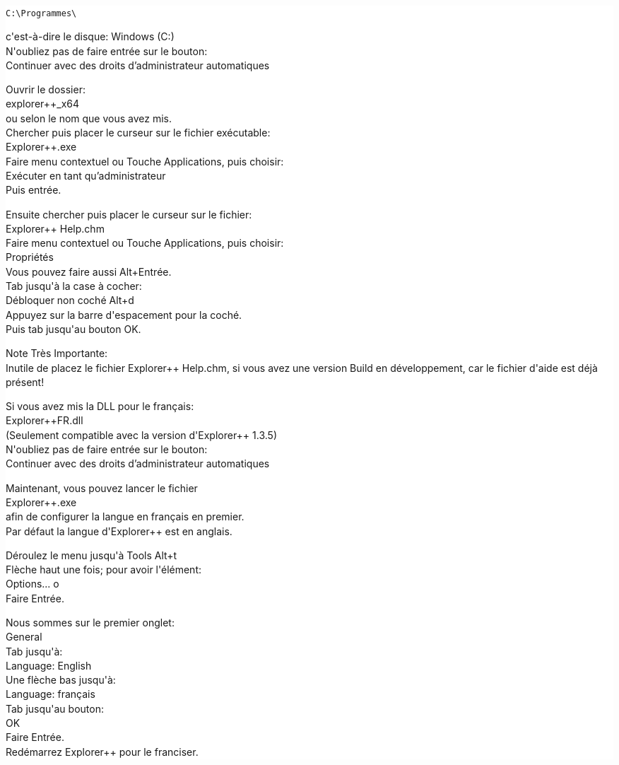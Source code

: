 `C:\Programmes\`                 

c'est-à-dire le disque: Windows (C:)             
N'oubliez pas de faire entrée sur le bouton:        
Continuer avec des droits d’administrateur automatiques               

Ouvrir le dossier:        
explorer++_x64          
ou selon le nom que vous avez mis.               
Chercher puis placer le curseur sur le fichier exécutable:                         
Explorer++.exe          
Faire menu contextuel ou Touche Applications, puis choisir:            
Exécuter en tant qu’administrateur            
Puis entrée.                  

Ensuite chercher puis placer le curseur sur le fichier:            
Explorer++ Help.chm                 
Faire menu contextuel ou Touche Applications, puis choisir:              
Propriétés             
Vous pouvez faire aussi Alt+Entrée.              
Tab jusqu'à la case à cocher:            
Débloquer non coché  Alt+d                  
Appuyez sur la barre d'espacement pour la coché.          
Puis tab jusqu'au bouton OK.           

Note Très Importante:        
Inutile de placez le fichier Explorer++ Help.chm, si vous avez une version Build en développement, car le fichier d'aide est déjà présent!            

Si vous avez  mis la DLL pour le français:             
Explorer++FR.dll              
(Seulement compatible avec la version d'Explorer++ 1.3.5)              
N'oubliez pas de faire entrée sur le bouton:                    
Continuer avec des droits d’administrateur automatiques            

Maintenant, vous pouvez lancer le fichier           
Explorer++.exe           
afin de configurer la langue en français en premier.           
Par défaut la langue d'Explorer++ est en anglais.             

Déroulez le menu jusqu'à Tools Alt+t            
Flèche haut une fois; pour avoir l'élément:       
Options... o          
Faire Entrée.         

Nous sommes sur le premier onglet:      
General             
Tab jusqu'à:        
Language: English              
Une flèche bas jusqu'à:          
Language: français             
Tab jusqu'au bouton:     
OK          
Faire Entrée.          
Redémarrez Explorer++ pour le franciser.           
